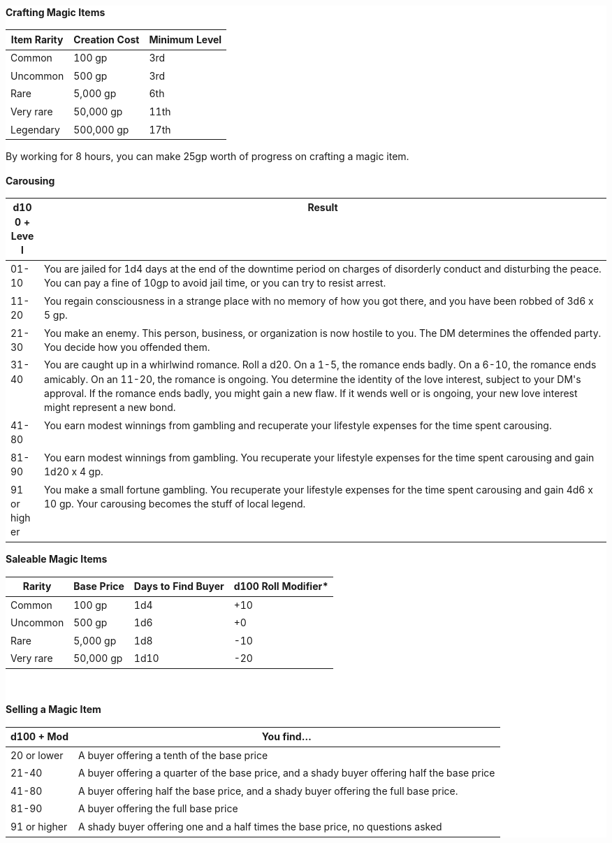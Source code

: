 **Crafting Magic Items**


| **Item Rarity** | **Creation Cost** | **Minimum Level** |
|-----------------|-------------------|-------------------|
| Common          | 100 gp            | 3rd               |
| Uncommon        | 500 gp            | 3rd               |
| Rare            | 5,000 gp          | 6th               |
| Very rare       | 50,000 gp         | 11th              |
| Legendary       | 500,000 gp        | 17th              |

By working for 8 hours, you can make 25gp worth of progress on crafting a magic item.

**Carousing**

| **d100 + Level** | **Result**| 
|------------------|---------------------------------------------------------------------------------------------------------------------------------------------------------------------------------------------------------------------------------------------------------------------------------------------------------------------------------------------------------------------------------------------|
| 01-10            | You are jailed for 1d4 days at the end of the downtime period on charges of disorderly conduct and disturbing the peace. You can pay a fine of 10gp to avoid jail time, or you can try to resist arrest.                                                                                                                                                                                    |
| 11-20            | You regain consciousness in a strange place with no memory of how you got there, and you have been robbed of 3d6 x 5 gp.                                                                                                                                                                                                                                                                    |
| 21-30            | You make an enemy. This person, business, or organization is now hostile to you. The DM determines the offended party. You decide how you offended them.                                                                                                                                                                                                                                    |
| 31-40            | You are caught up in a whirlwind romance. Roll a d20. On a 1-5, the romance ends badly. On a 6-10, the romance ends amicably. On an 11-20, the romance is ongoing. You determine the identity of the love interest, subject to your DM's approval. If the romance ends badly, you might gain a new flaw. If it wends well or is ongoing, your new love interest might represent a new bond. |
| 41-80            | You earn modest winnings from gambling and recuperate your lifestyle expenses for the time spent carousing.                                                                                                                                                                                                                                                                                 |
| 81-90            | You earn modest winnings from gambling. You recuperate your lifestyle expenses for the time spent carousing and gain 1d20 x 4 gp.                                                                                                                                                                                                                                                           |
| 91 or higher | You make a small fortune gambling. You recuperate your lifestyle expenses for the time spent carousing and gain 4d6 x 10 gp. Your carousing becomes the stuff of local legend.                                                                                                                                                                                                              |

**Saleable Magic Items**

| **Rarity** | **Base Price** | **Days to Find Buyer** | **d100 Roll Modifier\*** |
|------------|----------------|------------------------|--------------------------|
| Common     | 100 gp         | 1d4                    | +10                      |
| Uncommon   | 500 gp         | 1d6                    | +0                       |
| Rare       | 5,000 gp       | 1d8                    | -10                      |
| Very rare  | 50,000 gp      | 1d10                   | -20                      |

 

**Selling a Magic Item**

| **d100 + Mod**|   **You find…**|
|----------------|----------------------------------------------------------------------------------------------|
| 20 or lower    | A buyer offering a tenth of the base price                                                   |
| 21-40          | A buyer offering a quarter of the base price, and a shady buyer offering half the base price |
| 41-80          | A buyer offering half the base price, and a shady buyer offering the full base price.        |
| 81-90          | A buyer offering the full base price                                                         |
| 91 or higher   | A shady buyer offering one and a half times the base price, no questions asked               |
